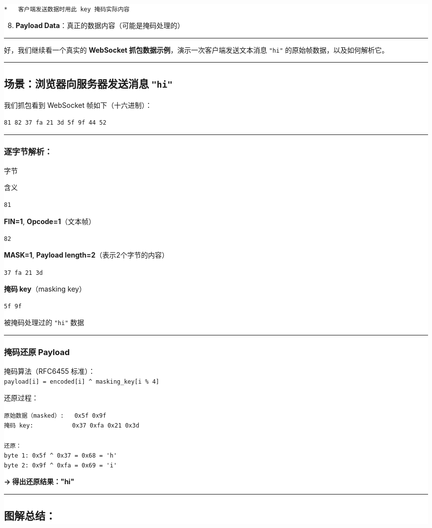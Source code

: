    *   客户端发送数据时用此 key 掩码实际内容
8.  **Payload Data**：真正的数据内容（可能是掩码处理的）

* * *

好，我们继续看一个真实的 **WebSocket 抓包数据示例**，演示一次客户端发送文本消息 `"hi"` 的原始帧数据，以及如何解析它。

* * *

**场景：浏览器向服务器发送消息 `"hi"`**
-------------------------

我们抓包看到 WebSocket 帧如下（十六进制）：

    81 82 37 fa 21 3d 5f 9f 44 52
    

* * *

### **逐字节解析：**

字节

含义

`81`

**FIN=1**, **Opcode=1**（文本帧）

`82`

**MASK=1**, **Payload length=2**（表示2个字节的内容）

`37 fa 21 3d`

**掩码 key**（masking key）

`5f 9f`

被掩码处理过的 `"hi"` 数据

* * *

### **掩码还原 Payload**

掩码算法（RFC6455 标准）：  
`payload[i] = encoded[i] ^ masking_key[i % 4]`

还原过程：

    原始数据（masked）:   0x5f 0x9f
    掩码 key:           0x37 0xfa 0x21 0x3d
    
    还原：
    byte 1: 0x5f ^ 0x37 = 0x68 = 'h'
    byte 2: 0x9f ^ 0xfa = 0x69 = 'i'
    

**→ 得出还原结果："hi"**

* * *

**图解总结：**
---------
